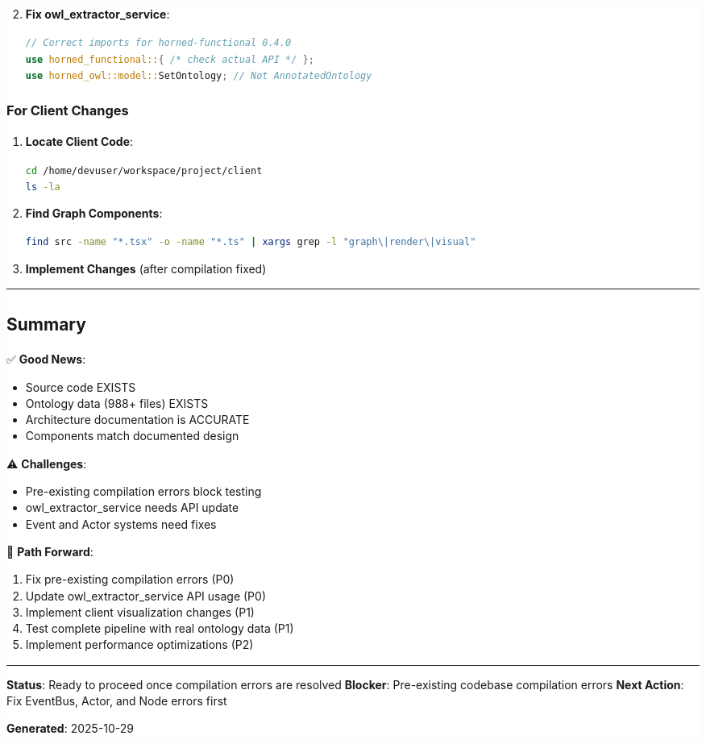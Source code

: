 2. **Fix owl_extractor_service**:
   ```rust
   // Correct imports for horned-functional 0.4.0
   use horned_functional::{ /* check actual API */ };
   use horned_owl::model::SetOntology; // Not AnnotatedOntology
   ```

### For Client Changes

1. **Locate Client Code**:
   ```bash
   cd /home/devuser/workspace/project/client
   ls -la
   ```

2. **Find Graph Components**:
   ```bash
   find src -name "*.tsx" -o -name "*.ts" | xargs grep -l "graph\|render\|visual"
   ```

3. **Implement Changes** (after compilation fixed)

---

## Summary

✅ **Good News**:
- Source code EXISTS
- Ontology data (988+ files) EXISTS
- Architecture documentation is ACCURATE
- Components match documented design

⚠️ **Challenges**:
- Pre-existing compilation errors block testing
- owl_extractor_service needs API update
- Event and Actor systems need fixes

🎯 **Path Forward**:
1. Fix pre-existing compilation errors (P0)
2. Update owl_extractor_service API usage (P0)
3. Implement client visualization changes (P1)
4. Test complete pipeline with real ontology data (P1)
5. Implement performance optimizations (P2)

---

**Status**: Ready to proceed once compilation errors are resolved
**Blocker**: Pre-existing codebase compilation errors
**Next Action**: Fix EventBus, Actor, and Node errors first

**Generated**: 2025-10-29
